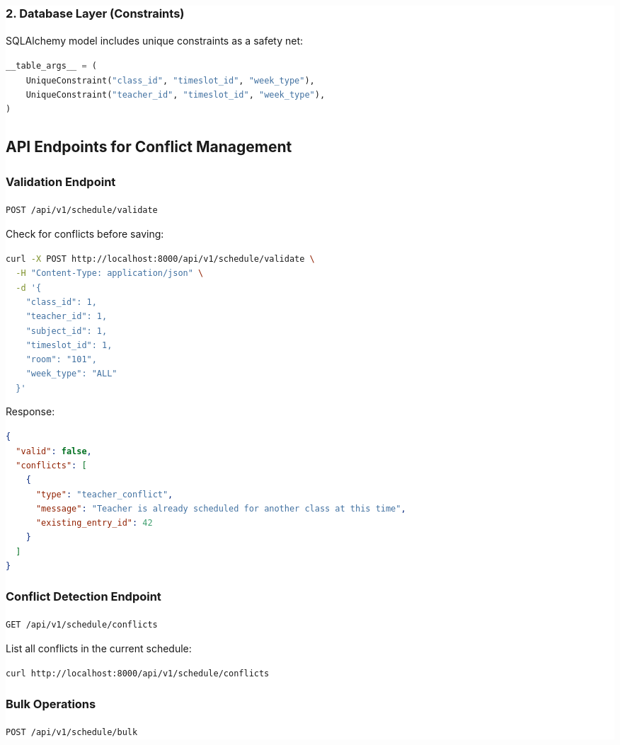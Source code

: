 ### 2. Database Layer (Constraints)
SQLAlchemy model includes unique constraints as a safety net:

```python
__table_args__ = (
    UniqueConstraint("class_id", "timeslot_id", "week_type"),
    UniqueConstraint("teacher_id", "timeslot_id", "week_type"),
)
```

## API Endpoints for Conflict Management

### Validation Endpoint
`POST /api/v1/schedule/validate`

Check for conflicts before saving:
```bash
curl -X POST http://localhost:8000/api/v1/schedule/validate \
  -H "Content-Type: application/json" \
  -d '{
    "class_id": 1,
    "teacher_id": 1,
    "subject_id": 1,
    "timeslot_id": 1,
    "room": "101",
    "week_type": "ALL"
  }'
```

Response:
```json
{
  "valid": false,
  "conflicts": [
    {
      "type": "teacher_conflict",
      "message": "Teacher is already scheduled for another class at this time",
      "existing_entry_id": 42
    }
  ]
}
```

### Conflict Detection Endpoint
`GET /api/v1/schedule/conflicts`

List all conflicts in the current schedule:
```bash
curl http://localhost:8000/api/v1/schedule/conflicts
```

### Bulk Operations
`POST /api/v1/schedule/bulk`
